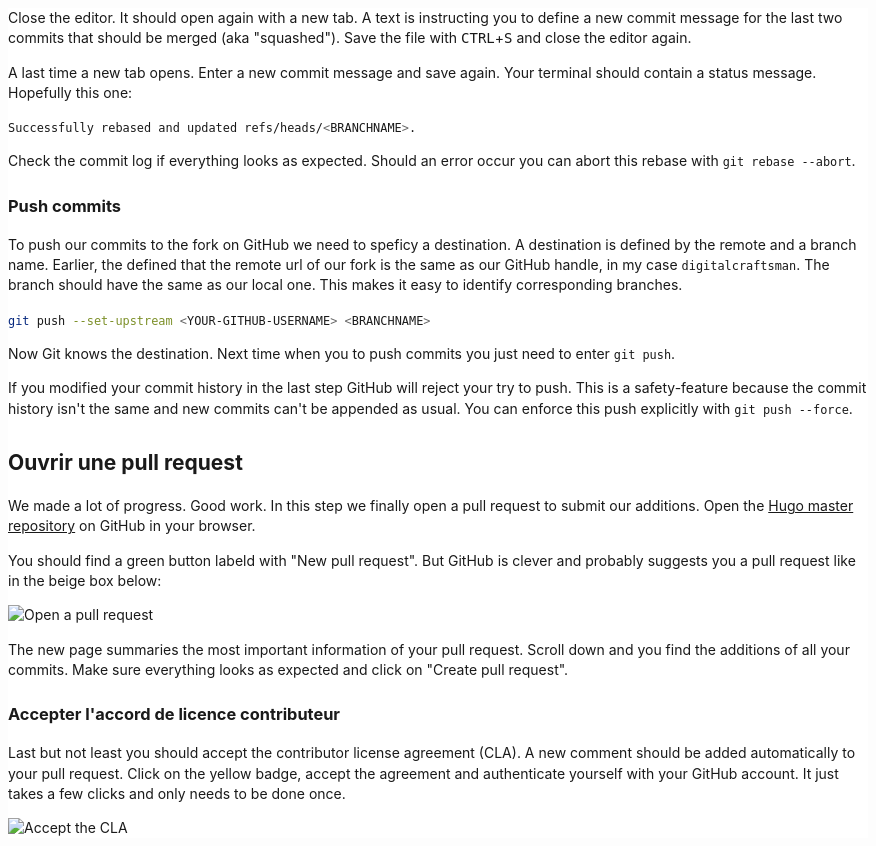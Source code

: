 Close the editor. It should open again with a new tab. A text is instructing you to define a new commit message for the last two commits that should be merged (aka "squashed"). Save the file with <kbd>CTRL</kbd>+<kbd>S</kbd> and close the editor again.

A last time a new tab opens. Enter a new commit message and save again. Your terminal should contain a status message. Hopefully this one:

```sh
Successfully rebased and updated refs/heads/<BRANCHNAME>.
```

Check the commit log if everything looks as expected. Should an error occur you can abort this rebase with `git rebase --abort`.

### Push commits

To push our commits to the fork on GitHub we need to speficy a destination. A destination is defined by the remote and a branch name. Earlier, the defined that the remote url of our fork is the same as our GitHub handle, in my case `digitalcraftsman`. The branch should have the same as our local one. This makes it easy to identify corresponding branches.

```sh
git push --set-upstream <YOUR-GITHUB-USERNAME> <BRANCHNAME>
```

Now Git knows the destination. Next time when you to push commits you just need to enter `git push`.

If you modified your commit history in the last step GitHub will reject your try to push. This is a safety-feature because the commit history isn't the same and new commits can't be appended as usual. You can enforce this push explicitly with `git push --force`.

## Ouvrir une pull request

We made a lot of progress. Good work. In this step we finally open a pull request to submit our additions. Open the [Hugo master repository](https://github.com/gohugoio/hugo/) on GitHub in your browser.

You should find a green button labeld with "New pull request". But GitHub is clever and probably suggests you a pull request like in the beige box below:

![Open a pull request](/images/contribute/development/open-pull-request.png)

The new page summaries the most important information of your pull request. Scroll down and you find the additions of all your commits. Make sure everything looks as expected and click on "Create pull request".

### Accepter l'accord de licence contributeur

Last but not least you should accept the contributor license agreement (CLA). A new comment should be added automatically to your pull request. Click on the yellow badge, accept the agreement and authenticate yourself with your GitHub account. It just takes a few clicks and only needs to be done once.

![Accept the CLA](/images/contribute/development/accept-cla.png)
